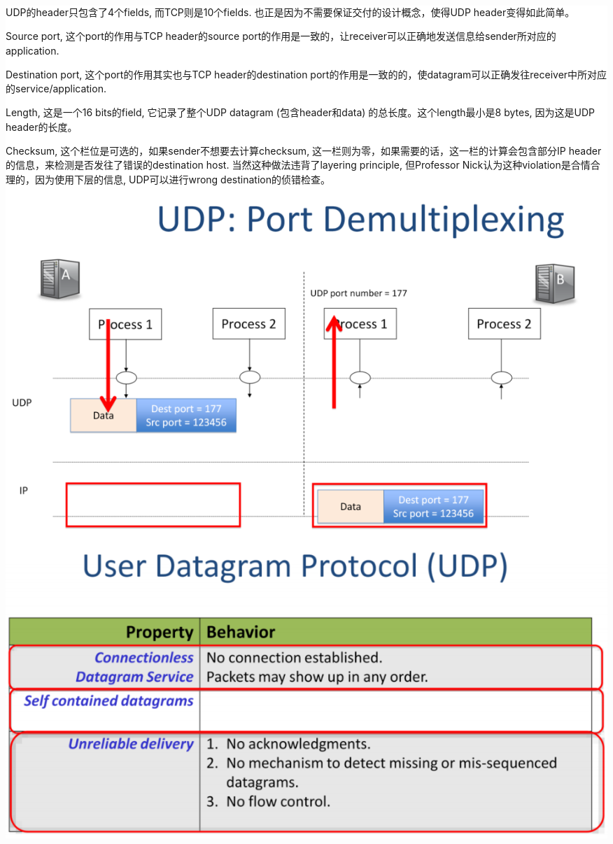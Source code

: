 UDP的header只包含了4个fields, 而TCP则是10个fields. 也正是因为不需要保证交付的设计概念，使得UDP header变得如此简单。

Source port, 这个port的作用与TCP header的source port的作用是一致的，让receiver可以正确地发送信息给sender所对应的application.

Destination port, 这个port的作用其实也与TCP header的destination port的作用是一致的的，使datagram可以正确发往receiver中所对应的service/application.

Length, 这是一个16 bits的field, 它记录了整个UDP datagram (包含header和data) 的总长度。这个length最小是8 bytes, 因为这是UDP header的长度。

Checksum, 这个栏位是可选的，如果sender不想要去计算checksum, 这一栏则为零，如果需要的话，这一栏的计算会包含部分IP header的信息，来检测是否发往了错误的destination host. 当然这种做法违背了layering principle, 但Professor Nick认为这种violation是合情合理的，因为使用下层的信息, UDP可以进行wrong destination的侦错检查。

![image-20240218230955599](./pic/image-20240218230955599.png)

![image-20240218231031815](./pic/image-20240218231031815.png)
